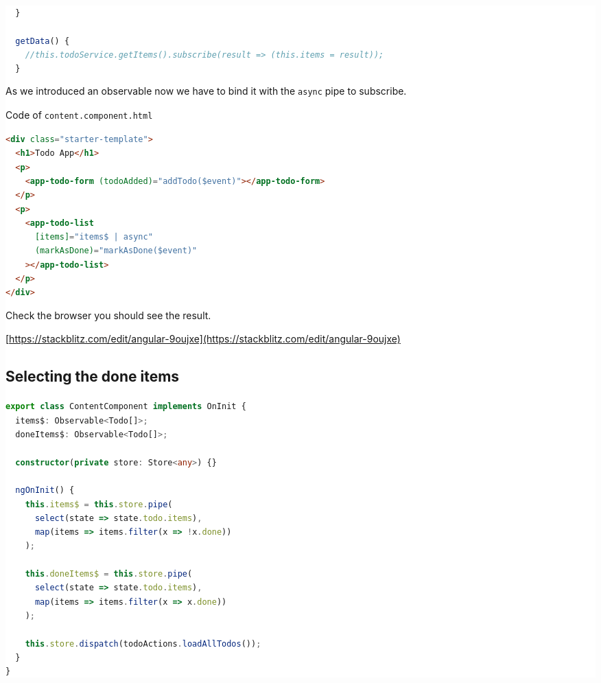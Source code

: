 ```typescript
  }

  getData() {
    //this.todoService.getItems().subscribe(result => (this.items = result));
  }
```

As we introduced an observable now we have to bind it with the `async` pipe to subscribe.

Code of `content.component.html`

```html
<div class="starter-template">
  <h1>Todo App</h1>
  <p>
    <app-todo-form (todoAdded)="addTodo($event)"></app-todo-form>
  </p>
  <p>
    <app-todo-list
      [items]="items$ | async"
      (markAsDone)="markAsDone($event)"
    ></app-todo-list>
  </p>
</div>
```

Check the browser you should see the result.

[https://stackblitz.com/edit/angular-9oujxe](https://stackblitz.com/edit/angular-9oujxe)

## Selecting the done items

```typescript
export class ContentComponent implements OnInit {
  items$: Observable<Todo[]>;
  doneItems$: Observable<Todo[]>;

  constructor(private store: Store<any>) {}

  ngOnInit() {
    this.items$ = this.store.pipe(
      select(state => state.todo.items),
      map(items => items.filter(x => !x.done))
    );

    this.doneItems$ = this.store.pipe(
      select(state => state.todo.items),
      map(items => items.filter(x => x.done))
    );

    this.store.dispatch(todoActions.loadAllTodos());
  }
}
```
